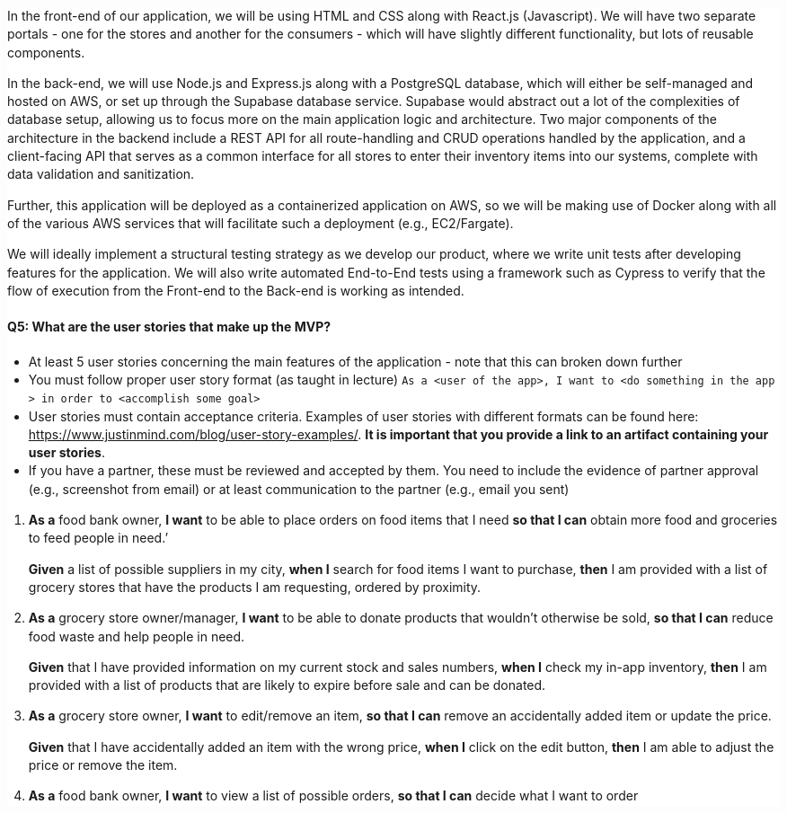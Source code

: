 In the front-end of our application, we will be using HTML and CSS along with React.js (Javascript). We will have two separate portals - one for the stores and another for the consumers - which will have slightly different functionality, but lots of reusable components. 

In the back-end, we will use Node.js and Express.js along with a PostgreSQL database, which will either be self-managed and hosted on AWS, or set up through the Supabase database service. Supabase would abstract out a lot of the complexities of database setup, allowing us to focus more on the main application logic and architecture. Two major components of the architecture in the backend include a REST API for all route-handling and CRUD operations handled by the application, and a client-facing API that serves as a common interface for all stores to enter their inventory items into our systems, complete with data validation and sanitization.

Further, this application will be deployed as a containerized application on AWS, so we will be making use of Docker along with all of the various AWS services that will facilitate such a deployment (e.g., EC2/Fargate). 

We will ideally implement a structural testing strategy as we develop our product, where we write unit tests after developing features for the application. We will also write automated End-to-End tests using a framework such as Cypress to verify that the flow of execution from the Front-end to the Back-end is working as intended.


#### Q5: What are the user stories that make up the MVP?

 * At least 5 user stories concerning the main features of the application - note that this can broken down further
 * You must follow proper user story format (as taught in lecture) ```As a <user of the app>, I want to <do something in the app> in order to <accomplish some goal>```
 * User stories must contain acceptance criteria. Examples of user stories with different formats can be found here: https://www.justinmind.com/blog/user-story-examples/. **It is important that you provide a link to an artifact containing your user stories**.
 * If you have a partner, these must be reviewed and accepted by them. You need to include the evidence of partner approval (e.g., screenshot from email) or at least communication to the partner (e.g., email you sent)

1. **As a** food bank owner, **I want** to be able to place orders on food items that I need **so that I can** obtain more food and groceries to feed people in need.’

   **Given** a list of possible suppliers in my city, **when I** search for food items I want to purchase, **then** I am provided with a list of grocery stores that have the products I am requesting, ordered by proximity.

2. **As a** grocery store owner/manager, **I want** to be able to donate products that wouldn’t otherwise be sold, **so that I can** reduce food waste and help people in need.

   **Given** that I have provided information on my current stock and sales numbers, **when I** check my in-app inventory, **then** I am provided with a list of products that are likely to expire before sale and can be donated.

3. **As a** grocery store owner, **I want** to edit/remove an item, **so that I can** remove an accidentally added item or update the price.

   **Given** that I have accidentally added an item with the wrong price, **when I** click on the edit button, **then** I am able to adjust the price or remove the item.

4. **As a** food bank owner, **I want** to view a list of possible orders, **so that I can** decide what I want to order
